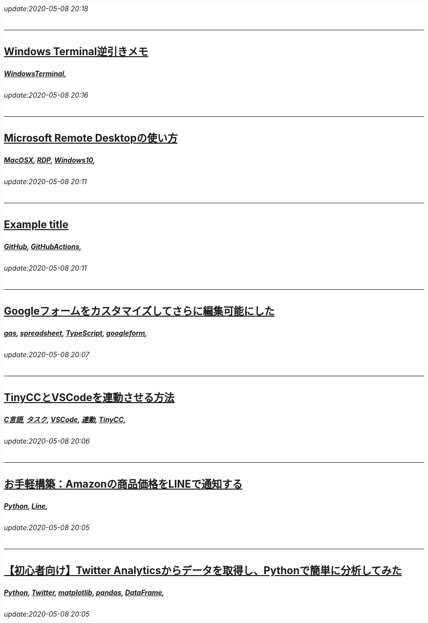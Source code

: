 ###### update:2020-05-08 20:18
---
## [Windows Terminal逆引きメモ](https://qiita.com/odasusu/items/57397697ea370948522a)
##### [WindowsTerminal](https://qiita.com/tags/WindowsTerminal), 
###### update:2020-05-08 20:16
---
## [Microsoft Remote Desktopの使い方](https://qiita.com/kotadora/items/400eb48e15311c0eb5bd)
##### [MacOSX](https://qiita.com/tags/MacOSX), [RDP](https://qiita.com/tags/RDP), [Windows10](https://qiita.com/tags/Windows10), 
###### update:2020-05-08 20:11
---
## [Example title](https://qiita.com/muryakami/items/eed043840433bd446bab)
##### [GitHub](https://qiita.com/tags/GitHub), [GitHubActions](https://qiita.com/tags/GitHubActions), 
###### update:2020-05-08 20:11
---
## [Googleフォームをカスタマイズしてさらに編集可能にした](https://qiita.com/hasehiro0828/items/a6f3442df80e826f8357)
##### [gas](https://qiita.com/tags/gas), [spreadsheet](https://qiita.com/tags/spreadsheet), [TypeScript](https://qiita.com/tags/TypeScript), [googleform](https://qiita.com/tags/googleform), 
###### update:2020-05-08 20:07
---
## [TinyCCとVSCodeを連動させる方法](https://qiita.com/syoch/items/0ae431655ad22f62b11b)
##### [C言語](https://qiita.com/tags/C言語), [タスク](https://qiita.com/tags/タスク), [VSCode](https://qiita.com/tags/VSCode), [連動](https://qiita.com/tags/連動), [TinyCC](https://qiita.com/tags/TinyCC), 
###### update:2020-05-08 20:06
---
## [お手軽構築：Amazonの商品価格をLINEで通知する](https://qiita.com/kazuyamashi/items/605ce3d6645f4ee6e84d)
##### [Python](https://qiita.com/tags/Python), [Line](https://qiita.com/tags/Line), 
###### update:2020-05-08 20:05
---
## [【初心者向け】Twitter Analyticsからデータを取得し、Pythonで簡単に分析してみた](https://qiita.com/CEML/items/5c745438383f4315c542)
##### [Python](https://qiita.com/tags/Python), [Twitter](https://qiita.com/tags/Twitter), [matplotlib](https://qiita.com/tags/matplotlib), [pandas](https://qiita.com/tags/pandas), [DataFrame](https://qiita.com/tags/DataFrame), 
###### update:2020-05-08 20:05